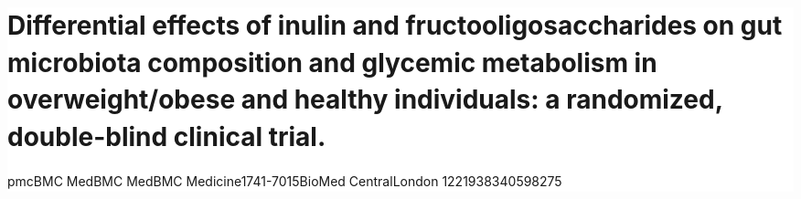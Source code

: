 # Differential effects of inulin and fructooligosaccharides on gut microbiota composition and glycemic metabolism in overweight/obese and healthy individuals: a randomized, double-blind clinical trial.

<!DOCTYPE article PUBLIC "-//NLM//DTD JATS (Z39.96) Journal Archiving and Interchange DTD with MathML3 v1.3 20210610//EN" "JATS-archivearticle1-3-mathml3.dtd"> 
<article xmlns:ali="http://www.niso.org/schemas/ali/1.0/" xmlns:mml="http://www.w3.org/1998/Math/MathML" xmlns:xlink="http://www.w3.org/1999/xlink" article-type="research-article" dtd-version="1.3"><?properties open_access?><?DTDIdentifier.IdentifierValue -//Springer-Verlag//DTD A++ V2.4//EN?><?DTDIdentifier.IdentifierType public?><?SourceDTD.DTDName A++V2.4.dtd?><?SourceDTD.Version 2.4?><?ConverterInfo.XSLTName springer2nlmx2.xsl?><?ConverterInfo.Version 1?><processing-meta base-tagset="archiving" mathml-version="3.0" table-model="xhtml" tagset-family="jats"><restricted-by>pmc</restricted-by></processing-meta><front><journal-meta><journal-id journal-id-type="nlm-ta">BMC Med</journal-id><journal-id journal-id-type="iso-abbrev">BMC Med</journal-id><journal-title-group><journal-title>BMC Medicine</journal-title></journal-title-group><issn pub-type="epub">1741-7015</issn><publisher><publisher-name>BioMed Central</publisher-name><publisher-loc>London</publisher-loc></publisher></journal-meta>
<article-meta><article-id pub-id-type="pmcid">12219383</article-id><article-id pub-id-type="pmid">40598275</article-id>